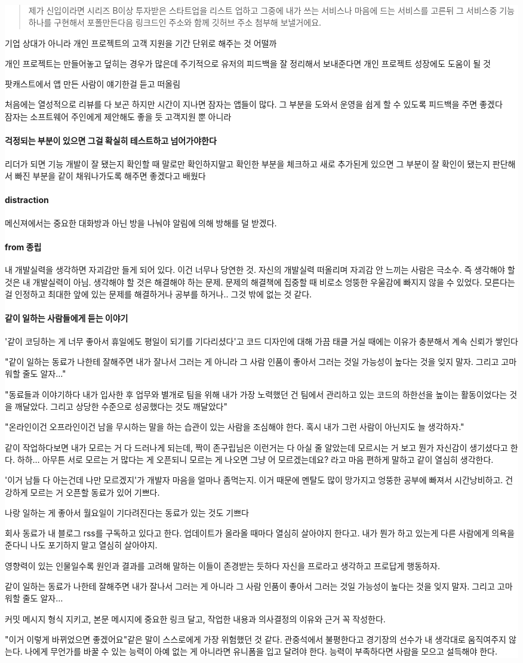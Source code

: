 
> 제가 신입이라면 시리즈 B이상 투자받은 스타트업을 리스트 업하고 그중에 내가 쓰는 서비스나 마음에 드는 서비스를 고른뒤 그 서비스중 기능하나를 구현해서 포폴만든다음 링크드인 주소와 함께 깃허브 주소 첨부해 보낼거에요.


기업 상대가 아니라 개인 프로젝트의 고객 지원을 기간 단위로 해주는 것 어떨까  
  
개인 프로젝트는 만들어놓고 덮히는 경우가 많은데 주기적으로 유저의 피드백을 잘 정리해서 보내준다면 개인 프로젝트 성장에도 도움이 될 것  
  
팟캐스트에서 앱 만든 사람이 얘기한걸 듣고 떠올림  
  
처음에는 열성적으로 리뷰를 다 보곤 하지만 시간이 지나면 잠자는 앱들이 많다. 그 부분을 도와서 운영을 쉽게 할 수 있도록 피드백을 주면 좋겠다  
잠자는 소프트웨어 주인에게 제안해도 좋을 듯
고객지원 뿐 아니라


#### 걱정되는 부분이 있으면 그걸 확실히 테스트하고 넘어가야한다    
리더가 되면 기능 개발이 잘 됐는지 확인할 때 말로만 확인하지말고 확인한 부분을 체크하고 새로 추가된게 있으면 그 부분이 잘 확인이 됐는지 판단해서 빠진 부분을 같이 채워나가도록 해주면 좋겠다고 배웠다

#### distraction
메신져에서는 중요한 대화방과 아닌 방을 나눠야 알림에 의해 방해를 덜 받겠다.

#### from 종립
내 개발실력을 생각하면 자괴감만 들게 되어 있다. 이건 너무나 당연한 것. 자신의 개발실력 떠올리며 자괴감 안 느끼는 사람은 극소수. 즉 생각해야 할 것은 내 개발실력이 아님. 생각해야 할 것은 해결해야 하는 문제. 문제의 해결책에 집중할 때 비로소 엉뚱한 우울감에 빠지지 않을 수 있었다.
모른다는 걸 인정하고 최대한 앞에 있는 문제를 해결하거나 공부를 하거나.. 그것 밖에 없는 것 같다.

#### 같이 일하는 사람들에게 듣는 이야기
'같이 코딩하는 게 너무 좋아서 휴일에도 평일이 되기를 기다리셨다'고
코드 디자인에 대해 가끔 태클 거실 때에는 이유가 충분해서 계속 신뢰가 쌓인다

"같이 일하는 동료가 나한테 잘해주면 내가 잘나서 그러는 게 아니라 그 사람 인품이 좋아서 그러는 것일 가능성이 높다는 것을 잊지 말자. 그리고 고마워할 줄도 알자…"

"동료들과 이야기하다 내가 입사한 후 업무와 별개로 팀을 위해 내가 가장 노력했던 건 팀에서 관리하고 있는 코드의 하한선을 높이는 활동이었다는 것을 깨달았다. 그리고 상당한 수준으로 성공했다는 것도 깨달았다"

"온라인이건 오프라인이건 남을 무시하는 말을 하는 습관이 있는 사람을 조심해야 한다. 혹시 내가 그런 사람이 아닌지도 늘 생각하자."

같이 작업하다보면 내가 모르는 거 다 드러나게 되는데, 짝이 존구립님은 이런거는 다 아실 줄 알았는데 모르시는 거 보고 뭔가 자신감이 생기셨다고 한다. 하하… 아무튼 서로 모르는 거 많다는 게 오픈되니 모르는 게 나오면 그냥 어 모르겠는데요? 라고 마음 편하게 말하고 같이 열심히 생각한다.

'이거 남들 다 아는건데 나만 모르겠지'가 개발자 마음을 얼마나 좀먹는지. 이거 때문에 멘탈도 많이 망가지고 엉뚱한 공부에 빠져서 시간낭비하고. 건강하게 모르는 거 오픈할 동료가 있어 기쁘다.

나랑 일하는 게 좋아서 월요일이 기다려진다는 동료가 있는 것도 기쁘다

회사 동료가 내 블로그 rss를 구독하고 있다고 한다. 업데이트가 올라올 때마다 열심히 살아야지 한다고. 내가 뭔가 하고 있는게 다른 사람에게 의욕을 준다니 나도 포기하지 말고 열심히 살아야지.

영향력이 있는 인물일수록 원인과 결과를 고려해 말하는 이들이 존경받는 듯하다
자신을 프로라고 생각하고 프로답게 행동하자.

같이 일하는 동료가 나한테 잘해주면 내가 잘나서 그러는 게 아니라 그 사람 인품이 좋아서 그러는 것일 가능성이 높다는 것을 잊지 말자. 그리고 고마워할 줄도 알자…

커밋 메시지 형식 지키고, 본문 메시지에 중요한 링크 달고, 작업한 내용과 의사결정의 이유와 근거 꼭 작성한다.

"이거 이렇게 바뀌었으면 좋겠어요"같은 말이 스스로에게 가장 위험했던 것 같다. 관중석에서 불평한다고 경기장의 선수가 내 생각대로 움직여주지 않는다. 나에게 무언가를 바꿀 수 있는 능력이 아예 없는 게 아니라면 유니폼을 입고 달려야 한다. 능력이 부족하다면 사람을 모으고 설득해야 한다.
